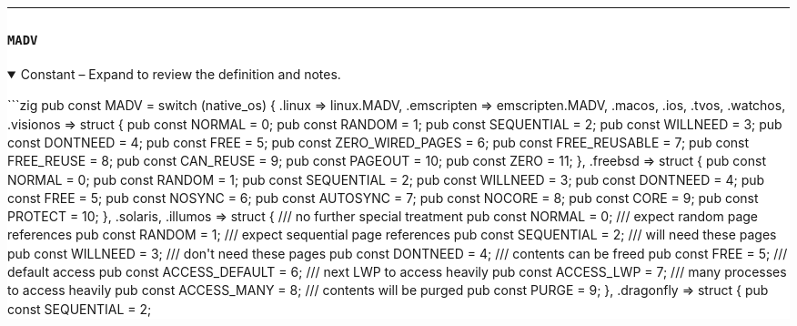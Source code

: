 </details>

---

### <a id="const-madv"></a>`MADV`

<details class="declaration-card" open>
<summary>Constant – Expand to review the definition and notes.</summary>

\`\`\`zig
pub const MADV = switch (native_os) {
    .linux => linux.MADV,
    .emscripten => emscripten.MADV,
    .macos, .ios, .tvos, .watchos, .visionos => struct {
        pub const NORMAL = 0;
        pub const RANDOM = 1;
        pub const SEQUENTIAL = 2;
        pub const WILLNEED = 3;
        pub const DONTNEED = 4;
        pub const FREE = 5;
        pub const ZERO_WIRED_PAGES = 6;
        pub const FREE_REUSABLE = 7;
        pub const FREE_REUSE = 8;
        pub const CAN_REUSE = 9;
        pub const PAGEOUT = 10;
        pub const ZERO = 11;
    },
    .freebsd => struct {
        pub const NORMAL = 0;
        pub const RANDOM = 1;
        pub const SEQUENTIAL = 2;
        pub const WILLNEED = 3;
        pub const DONTNEED = 4;
        pub const FREE = 5;
        pub const NOSYNC = 6;
        pub const AUTOSYNC = 7;
        pub const NOCORE = 8;
        pub const CORE = 9;
        pub const PROTECT = 10;
    },
    .solaris, .illumos => struct {
        /// no further special treatment
        pub const NORMAL = 0;
        /// expect random page references
        pub const RANDOM = 1;
        /// expect sequential page references
        pub const SEQUENTIAL = 2;
        /// will need these pages
        pub const WILLNEED = 3;
        /// don't need these pages
        pub const DONTNEED = 4;
        /// contents can be freed
        pub const FREE = 5;
        /// default access
        pub const ACCESS_DEFAULT = 6;
        /// next LWP to access heavily
        pub const ACCESS_LWP = 7;
        /// many processes to access heavily
        pub const ACCESS_MANY = 8;
        /// contents will be purged
        pub const PURGE = 9;
    },
    .dragonfly => struct {
        pub const SEQUENTIAL = 2;
